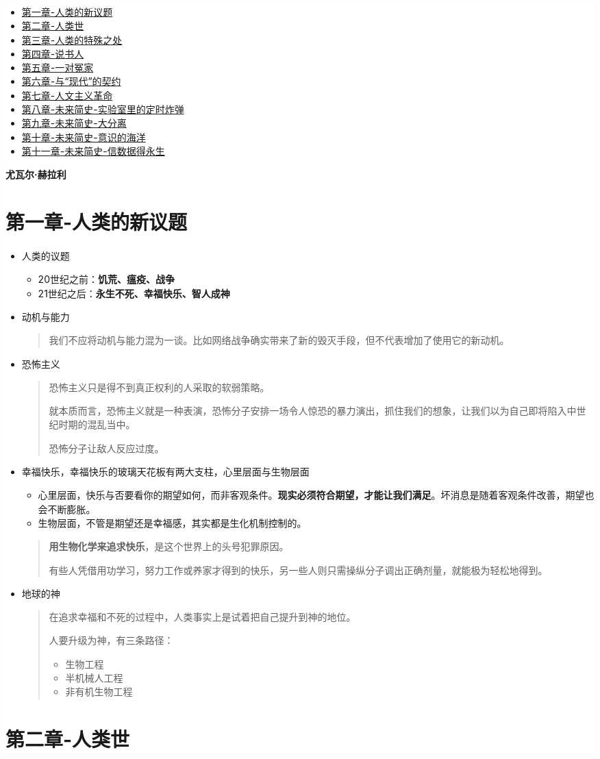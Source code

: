 
- [第一章-人类的新议题](#第一章-人类的新议题)
- [第二章-人类世](#第二章-人类世)
- [第三章-人类的特殊之处](#第三章-人类的特殊之处)
- [第四章-说书人](#第四章-说书人)
- [第五章-一对冤家](#第五章-一对冤家)
- [第六章-与“现代”的契约](#第六章-与现代的契约)
- [第七章-人文主义革命](#第七章-人文主义革命)
- [第八章-未来简史-实验室里的定时炸弹](#第八章-未来简史-实验室里的定时炸弹)
- [第九章-未来简史-大分离](#第九章-未来简史-大分离)
- [第十章-未来简史-意识的海洋](#第十章-未来简史-意识的海洋)
- [第十一章-未来简史-信数据得永生](#第十一章-未来简史-信数据得永生)

**尤瓦尔·赫拉利**

# 第一章-人类的新议题

- 人类的议题

  - 20世纪之前：**饥荒、瘟疫、战争**
  - 21世纪之后：**永生不死、幸福快乐、智人成神**

- 动机与能力

  > 我们不应将动机与能力混为一谈。比如网络战争确实带来了新的毁灭手段，但不代表增加了使用它的新动机。

- 恐怖主义

  > 恐怖主义只是得不到真正权利的人采取的软弱策略。
  >
  > 就本质而言，恐怖主义就是一种表演，恐怖分子安排一场令人惊恐的暴力演出，抓住我们的想象，让我们以为自己即将陷入中世纪时期的混乱当中。
  >
  > 恐怖分子让敌人反应过度。

- 幸福快乐，幸福快乐的玻璃天花板有两大支柱，心里层面与生物层面

  - 心里层面，快乐与否要看你的期望如何，而非客观条件。**现实必须符合期望，才能让我们满足**。坏消息是随着客观条件改善，期望也会不断膨胀。
  - 生物层面，不管是期望还是幸福感，其实都是生化机制控制的。

  > **用生物化学来追求快乐**，是这个世界上的头号犯罪原因。
  >
  > 有些人凭借用功学习，努力工作或养家才得到的快乐，另一些人则只需操纵分子调出正确剂量，就能极为轻松地得到。

- 地球的神

  > 在追求幸福和不死的过程中，人类事实上是试着把自己提升到神的地位。
  >
  > 人要升级为神，有三条路径：
  >
  > - 生物工程
  > - 半机械人工程
  > - 非有机生物工程

# 第二章-人类世
